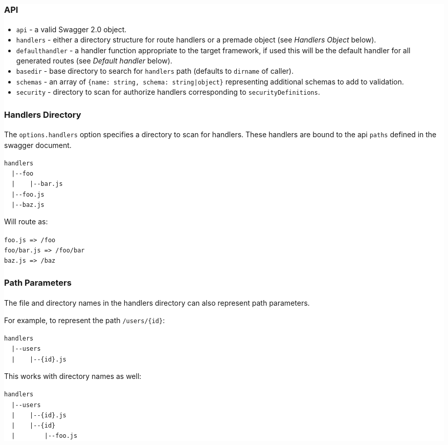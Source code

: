 ```javascript

```

### API

- `api` - a valid Swagger 2.0 object.
- `handlers` - either a directory structure for route handlers or a premade object (see *Handlers Object* below).
- `defaulthandler` - a handler function appropriate to the target framework, if used this will be the default handler for all generated routes (see *Default handler* below).
- `basedir` - base directory to search for `handlers` path (defaults to `dirname` of caller).
- `schemas` - an array of `{name: string, schema: string|object}` representing additional schemas to add to validation.
- `security` - directory to scan for authorize handlers corresponding to `securityDefinitions`.


### Handlers Directory

The `options.handlers` option specifies a directory to scan for handlers. These handlers are bound to the api `paths` defined in the swagger document.

```
handlers
  |--foo
  |    |--bar.js
  |--foo.js
  |--baz.js
```

Will route as:

```
foo.js => /foo
foo/bar.js => /foo/bar
baz.js => /baz
```

### Path Parameters

The file and directory names in the handlers directory can also represent path parameters.

For example, to represent the path `/users/{id}`:

```shell
handlers
  |--users
  |    |--{id}.js
```

This works with directory names as well:

```shell
handlers
  |--users
  |    |--{id}.js
  |    |--{id}
  |        |--foo.js
```
